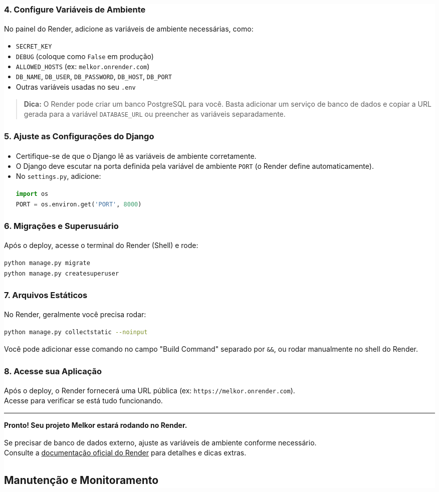 ### 4. Configure Variáveis de Ambiente

No painel do Render, adicione as variáveis de ambiente necessárias, como:
- `SECRET_KEY`
- `DEBUG` (coloque como `False` em produção)
- `ALLOWED_HOSTS` (ex: `melkor.onrender.com`)
- `DB_NAME`, `DB_USER`, `DB_PASSWORD`, `DB_HOST`, `DB_PORT`
- Outras variáveis usadas no seu `.env`

> **Dica:** O Render pode criar um banco PostgreSQL para você. Basta adicionar um serviço de banco de dados e copiar a URL gerada para a variável `DATABASE_URL` ou preencher as variáveis separadamente.

### 5. Ajuste as Configurações do Django

- Certifique-se de que o Django lê as variáveis de ambiente corretamente.
- O Django deve escutar na porta definida pela variável de ambiente `PORT` (o Render define automaticamente).
- No `settings.py`, adicione:
  ```python
  import os
  PORT = os.environ.get('PORT', 8000)
  ```

### 6. Migrações e Superusuário

Após o deploy, acesse o terminal do Render (Shell) e rode:
```bash
python manage.py migrate
python manage.py createsuperuser
```

### 7. Arquivos Estáticos

No Render, geralmente você precisa rodar:
```bash
python manage.py collectstatic --noinput
```
Você pode adicionar esse comando no campo "Build Command" separado por `&&`, ou rodar manualmente no shell do Render.

### 8. Acesse sua Aplicação

Após o deploy, o Render fornecerá uma URL pública (ex: `https://melkor.onrender.com`).  
Acesse para verificar se está tudo funcionando.

---

**Pronto! Seu projeto Melkor estará rodando no Render.**

Se precisar de banco de dados externo, ajuste as variáveis de ambiente conforme necessário.  
Consulte a [documentação oficial do Render](https://render.com/docs/deploy-django) para detalhes e dicas extras.

## Manutenção e Monitoramento
